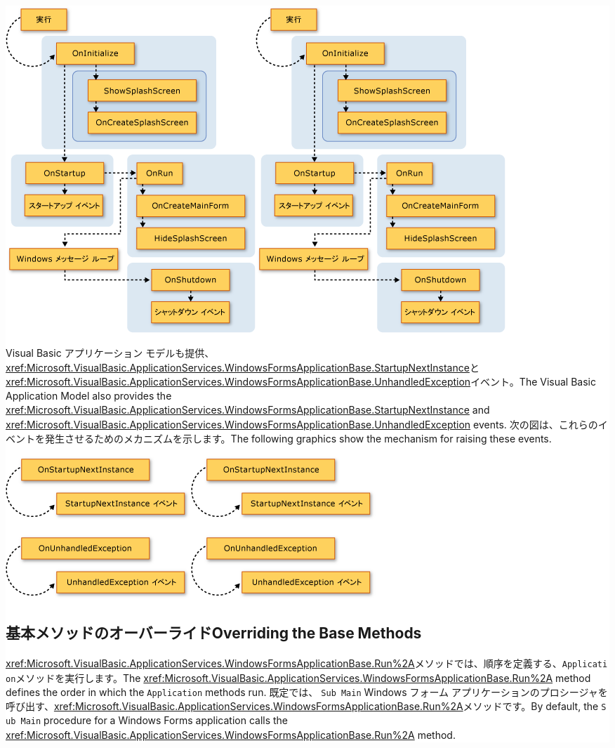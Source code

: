  <span data-ttu-id="b75f1-110">![Visual Basic アプリケーション モデル &#45; &#45;実行](../../../visual-basic/developing-apps/customizing-extending-my/media/vb_modelrun.gif "VB_ModelRun")</span><span class="sxs-lookup"><span data-stu-id="b75f1-110">![Visual Basic Application Model &#45;&#45; Run](../../../visual-basic/developing-apps/customizing-extending-my/media/vb_modelrun.gif "VB_ModelRun")</span></span>  
  
 <span data-ttu-id="b75f1-111">Visual Basic アプリケーション モデルも提供、<xref:Microsoft.VisualBasic.ApplicationServices.WindowsFormsApplicationBase.StartupNextInstance>と<xref:Microsoft.VisualBasic.ApplicationServices.WindowsFormsApplicationBase.UnhandledException>イベント。</span><span class="sxs-lookup"><span data-stu-id="b75f1-111">The Visual Basic Application Model also provides the <xref:Microsoft.VisualBasic.ApplicationServices.WindowsFormsApplicationBase.StartupNextInstance> and <xref:Microsoft.VisualBasic.ApplicationServices.WindowsFormsApplicationBase.UnhandledException> events.</span></span> <span data-ttu-id="b75f1-112">次の図は、これらのイベントを発生させるためのメカニズムを示します。</span><span class="sxs-lookup"><span data-stu-id="b75f1-112">The following graphics show the mechanism for raising these events.</span></span>  
  
 <span data-ttu-id="b75f1-113">![Visual Basic アプリケーション モデル &#45; &#45;次にインスタンス](../../../visual-basic/developing-apps/customizing-extending-my/media/vb_modelnext.gif "VB_ModelNext")</span><span class="sxs-lookup"><span data-stu-id="b75f1-113">![Visual Basic Application Model &#45;&#45; Next Instance](../../../visual-basic/developing-apps/customizing-extending-my/media/vb_modelnext.gif "VB_ModelNext")</span></span>  
  
 <span data-ttu-id="b75f1-114">![Visual Basic アプリケーション モデル ハンドルされない例外](../../../visual-basic/developing-apps/customizing-extending-my/media/vb_unhandex.gif "VB_UnhandEx")</span><span class="sxs-lookup"><span data-stu-id="b75f1-114">![Visual Basic Application Model Unhandled Exception](../../../visual-basic/developing-apps/customizing-extending-my/media/vb_unhandex.gif "VB_UnhandEx")</span></span>  
  
## <a name="overriding-the-base-methods"></a><span data-ttu-id="b75f1-115">基本メソッドのオーバーライド</span><span class="sxs-lookup"><span data-stu-id="b75f1-115">Overriding the Base Methods</span></span>  
 <span data-ttu-id="b75f1-116"><xref:Microsoft.VisualBasic.ApplicationServices.WindowsFormsApplicationBase.Run%2A>メソッドでは、順序を定義する、`Application`メソッドを実行します。</span><span class="sxs-lookup"><span data-stu-id="b75f1-116">The <xref:Microsoft.VisualBasic.ApplicationServices.WindowsFormsApplicationBase.Run%2A> method defines the order in which the `Application` methods run.</span></span> <span data-ttu-id="b75f1-117">既定では、 `Sub Main` Windows フォーム アプリケーションのプロシージャを呼び出す、<xref:Microsoft.VisualBasic.ApplicationServices.WindowsFormsApplicationBase.Run%2A>メソッドです。</span><span class="sxs-lookup"><span data-stu-id="b75f1-117">By default, the `Sub Main` procedure for a Windows Forms application calls the <xref:Microsoft.VisualBasic.ApplicationServices.WindowsFormsApplicationBase.Run%2A> method.</span></span>  
  